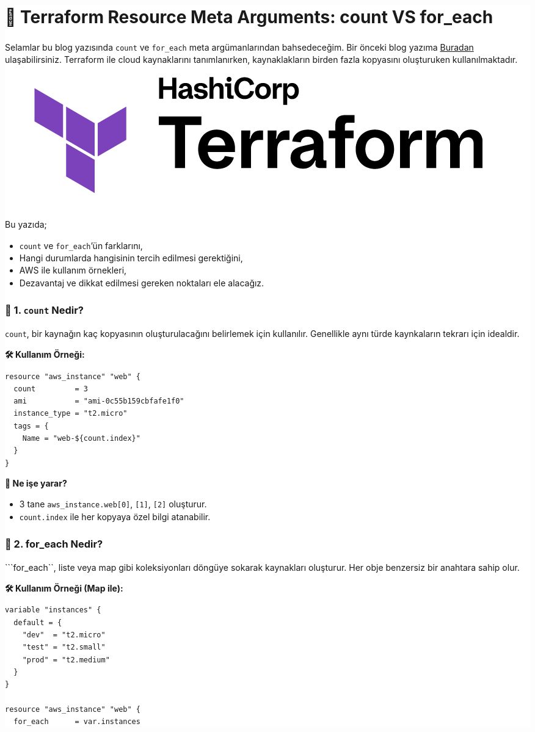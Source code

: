# 🌱 Terraform Resource Meta Arguments: count VS for_each

Selamlar bu blog yazısında ``count`` ve ``for_each`` meta argümanlarından bahsedeceğim. Bir önceki blog yazıma [Buradan](https://medium.com/@muratasnb/terraform-ile-aws-%C3%BCzerinde-de%C4%9Fi%C5%9Fken-kullan%C4%B1m%C4%B1-ve-de%C4%9Fi%C5%9Fken-tipleri-b25f1e79aeaa) ulaşabilirsiniz. Terraform ile cloud kaynaklarını tanımlanırken, kaynaklakların birden fazla kopyasını oluşturuken kullanılmaktadır.

![Terrafrom](./img/1.png)

Bu yazıda;

* ``count`` ve ``for_each``’ün farklarını,
* Hangi durumlarda hangisinin tercih edilmesi gerektiğini,
* AWS ile kullanım örnekleri,
* Dezavantaj ve dikkat edilmesi gereken noktaları ele alacağız.

### 🧩 1. ``count`` Nedir?

``count``, bir kaynağın kaç kopyasının oluşturulacağını belirlemek için kullanılır. Genellikle aynı türde kaynkaların tekrarı için idealdir.

**🛠 Kullanım Örneği:**

```hcl
resource "aws_instance" "web" {
  count         = 3
  ami           = "ami-0c55b159cbfafe1f0"
  instance_type = "t2.micro"
  tags = {
    Name = "web-${count.index}"
  }
}
```
**🎯 Ne işe yarar?**
* 3 tane ``aws_instance.web[0]``, ``[1]``, ``[2]`` oluşturur.
* ``count.index`` ile her kopyaya özel bilgi atanabilir.


### 🔁 2. for_each Nedir?

```for_each``, liste veya map gibi koleksiyonları döngüye sokarak kaynakları oluşturur. Her obje benzersiz bir anahtara sahip olur.

**🛠 Kullanım Örneği (Map ile):**

```hcl
variable "instances" {
  default = {
    "dev"  = "t2.micro"
    "test" = "t2.small"
    "prod" = "t2.medium"
  }
}

resource "aws_instance" "web" {
  for_each      = var.instances
```
